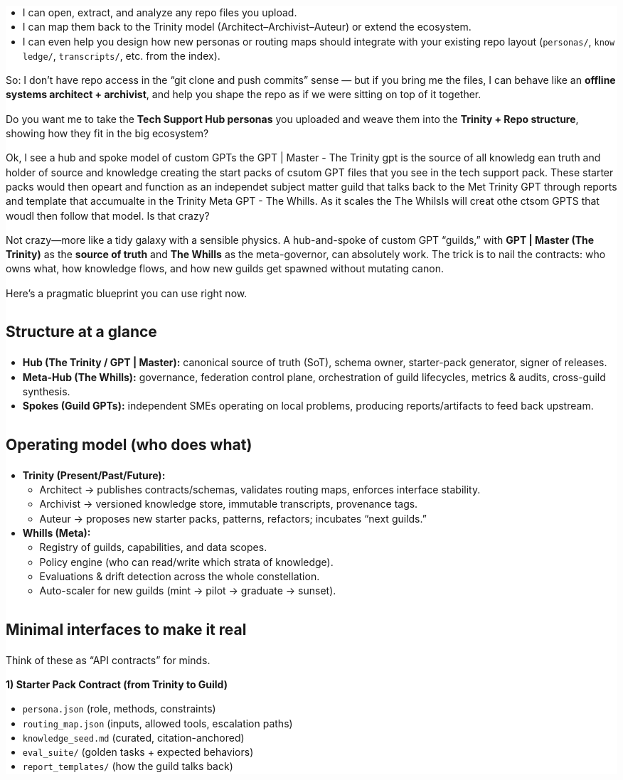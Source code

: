 - I can open, extract, and analyze any repo files you upload.
- I can map them back to the Trinity model (Architect–Archivist–Auteur) or extend the ecosystem.
- I can even help you design how new personas or routing maps should integrate with your existing repo layout (`personas/`, `knowledge/`, `transcripts/`, etc. from the index).

So: I don’t have repo access in the “git clone and push commits” sense — but if you bring me the files, I can behave like an **offline systems architect + archivist**, and help you shape the repo as if we were sitting on top of it together.

Do you want me to take the **Tech Support Hub personas** you uploaded and weave them into the **Trinity + Repo structure**, showing how they fit in the big ecosystem?

Ok, I see a hub and spoke model of custom GPTs the GPT | Master - The Trinity gpt is the source of all knowledg ean truth and holder of source and knowledge creating the start packs of csutom GPT files that you see in the tech support pack. These starter packs would then opeart and function as an independet subject matter guild that talks back to the Met Trinity GPT through reports and template that accumualte in the Trinity Meta GPT - The Whills. As it scales the The Whilsls will creat othe ctsom GPTS that woudl then follow that model. Is that crazy?

Not crazy—more like a tidy galaxy with a sensible physics. A hub-and-spoke of custom GPT “guilds,” with **GPT | Master (The Trinity)** as the **source of truth** and **The Whills** as the meta-governor, can absolutely work. The trick is to nail the contracts: who owns what, how knowledge flows, and how new guilds get spawned without mutating canon.

Here’s a pragmatic blueprint you can use right now.

## Structure at a glance

- **Hub (The Trinity / GPT | Master):** canonical source of truth (SoT), schema owner, starter-pack generator, signer of releases.
- **Meta-Hub (The Whills):** governance, federation control plane, orchestration of guild lifecycles, metrics & audits, cross-guild synthesis.
- **Spokes (Guild GPTs):** independent SMEs operating on local problems, producing reports/artifacts to feed back upstream.

## Operating model (who does what)

- **Trinity (Present/Past/Future):**
	- Architect → publishes contracts/schemas, validates routing maps, enforces interface stability.
	- Archivist → versioned knowledge store, immutable transcripts, provenance tags.
	- Auteur → proposes new starter packs, patterns, refactors; incubates “next guilds.”
- **Whills (Meta):**
	- Registry of guilds, capabilities, and data scopes.
	- Policy engine (who can read/write which strata of knowledge).
	- Evaluations & drift detection across the whole constellation.
	- Auto-scaler for new guilds (mint → pilot → graduate → sunset).

## Minimal interfaces to make it real

Think of these as “API contracts” for minds.

**1) Starter Pack Contract (from Trinity to Guild)**

- `persona.json` (role, methods, constraints)
- `routing_map.json` (inputs, allowed tools, escalation paths)
- `knowledge_seed.md` (curated, citation-anchored)
- `eval_suite/` (golden tasks + expected behaviors)
- `report_templates/` (how the guild talks back)
